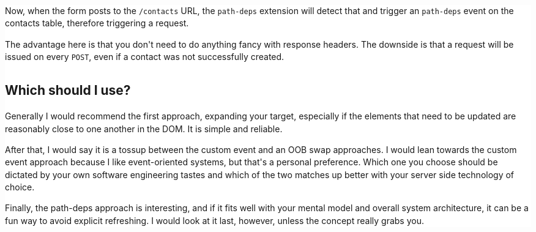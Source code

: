 Now, when the form posts to the `/contacts` URL, the `path-deps` extension will detect that and trigger an `path-deps`
event on the contacts table, therefore triggering a request.

The advantage here is that you don't need to do anything fancy with response headers. The downside is that a request
will be issued on every `POST`, even if a contact was not successfully created.

## Which should I use?

Generally I would recommend the first approach, expanding your target, especially if the elements that need to be
updated are reasonably close to one another in the DOM. It is simple and reliable.

After that, I would say it is a tossup between the custom event and an OOB swap approaches. I would lean towards the
custom event approach because I like event-oriented systems, but that's a personal preference. Which one you choose
should be dictated by your own software engineering tastes and which of the two matches up better with your server side
technology of choice.

Finally, the path-deps approach is interesting, and if it fits well with your mental model and overall system
architecture, it can be a fun way to avoid explicit refreshing. I would look at it last, however, unless the concept
really grabs you.
